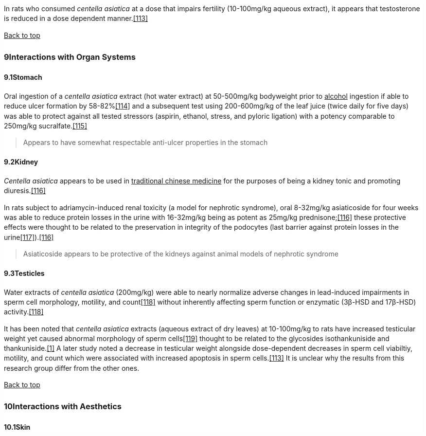 In rats who consumed *centella asiatica* at a dose that impairs fertility (10-100mg/kg aqueous extract), it appears that testosterone is reduced in a dose dependent manner.[[113]](#ref113)


[Back to top](#c-interactions-with-hormones)
### 9Interactions with Organ Systems

#### 9.1Stomach


Oral ingestion of a *centella asiatica* extract (hot water extract) at 50-500mg/kg bodyweight prior to [alcohol](/supplements/alcohol/) ingestion if able to reduce ulcer formation by 58-82%[[114]](#ref114) and a subsequent test using 200-600mg/kg of the leaf juice (twice daily for five days) was able to protect against all tested stressors (aspirin, ethanol, stress, and pyloric ligation) with a potency comparable to 250mg/kg sucralfate.[[115]](#ref115)



> Appears to have somewhat respectable anti-ulcer properties in the stomach


#### 9.2Kidney


*Centella asiatica* appears to be used in [traditional chinese medicine](/supplements/traditional-chinese-medicine/) for the purposes of being a kidney tonic and promoting diuresis.[[116]](#ref116)


In rats subject to adriamycin-induced renal toxicity (a model for nephrotic syndrome), oral 8-32mg/kg asiaticoside for four weeks was able to reduce protein losses in the urine with 16-32mg/kg being as potent as 25mg/kg prednisone;[[116]](#ref116) these protective effects were thought to be related to the preservation in integrity of the podocytes (last barrier against protein losses in the urine[[117]](#ref117)).[[116]](#ref116)



> Asiaticoside appears to be protective of the kidneys against animal models of nephrotic syndrome


#### 9.3Testicles


Water extracts of *centella asiatica* (200mg/kg) were able to nearly normalize adverse changes in lead-induced impairments in sperm cell morphology, motility, and count[[118]](#ref118) without inherently affecting sperm function or enzymatic (3β-HSD and 17β-HSD) activity.[[118]](#ref118)


It has been noted that *centella asiatica* extracts (aqueous extract of dry leaves) at 10-100mg/kg to rats have increased testicular weight yet caused abnormal morphology of sperm cells[[119]](#ref119) thought to be related to the glycosides isothankuniside and thankuniside.[[1]](#ref1) A later study noted a decrease in testicular weight alongside dose-dependent decreases in sperm cell viabiltiy, motility, and count which were associated with increased apoptosis in sperm cells.[[113]](#ref113) It is unclear why the results from this research group differ from the other ones.


[Back to top](#c-interactions-with-organ-systems)
### 10Interactions with Aesthetics

#### 10.1Skin
